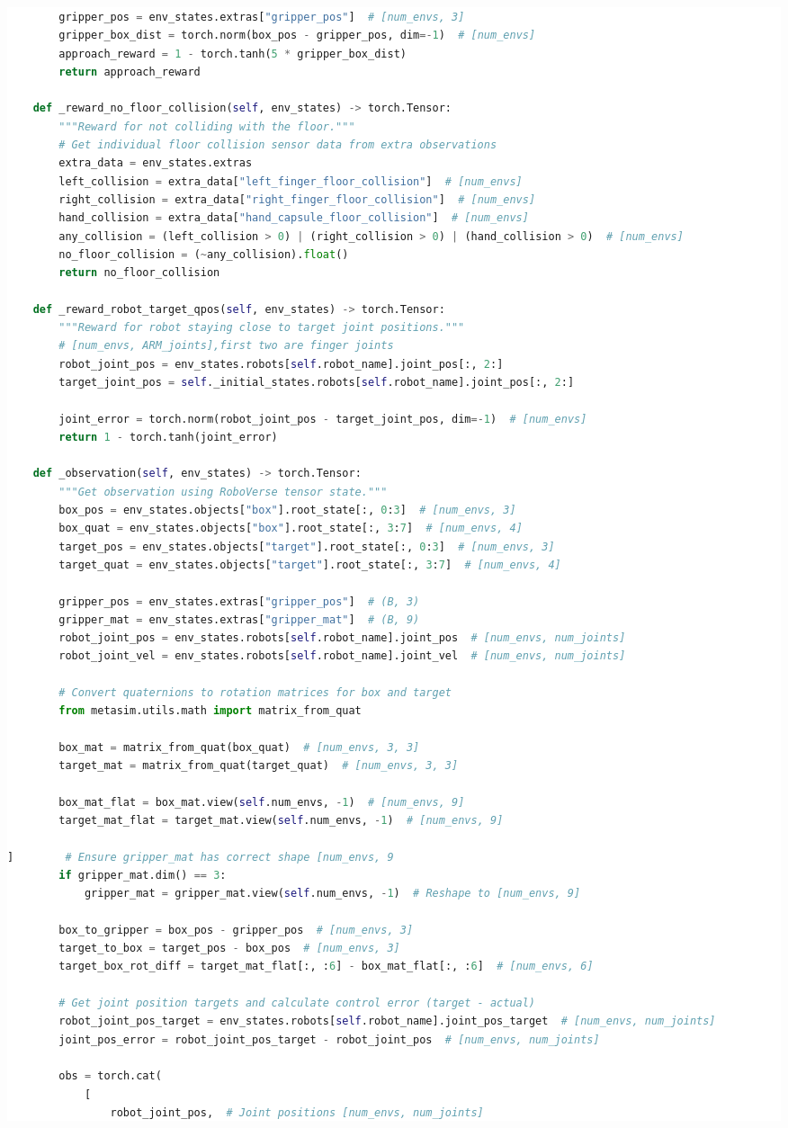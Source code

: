 ```python
        gripper_pos = env_states.extras["gripper_pos"]  # [num_envs, 3]
        gripper_box_dist = torch.norm(box_pos - gripper_pos, dim=-1)  # [num_envs]
        approach_reward = 1 - torch.tanh(5 * gripper_box_dist)
        return approach_reward 

    def _reward_no_floor_collision(self, env_states) -> torch.Tensor:
        """Reward for not colliding with the floor."""
        # Get individual floor collision sensor data from extra observations
        extra_data = env_states.extras
        left_collision = extra_data["left_finger_floor_collision"]  # [num_envs]
        right_collision = extra_data["right_finger_floor_collision"]  # [num_envs]
        hand_collision = extra_data["hand_capsule_floor_collision"]  # [num_envs]
        any_collision = (left_collision > 0) | (right_collision > 0) | (hand_collision > 0)  # [num_envs]
        no_floor_collision = (~any_collision).float()
        return no_floor_collision

    def _reward_robot_target_qpos(self, env_states) -> torch.Tensor:
        """Reward for robot staying close to target joint positions."""
        # [num_envs, ARM_joints],first two are finger joints
        robot_joint_pos = env_states.robots[self.robot_name].joint_pos[:, 2:]
        target_joint_pos = self._initial_states.robots[self.robot_name].joint_pos[:, 2:]

        joint_error = torch.norm(robot_joint_pos - target_joint_pos, dim=-1)  # [num_envs]
        return 1 - torch.tanh(joint_error)

    def _observation(self, env_states) -> torch.Tensor:
        """Get observation using RoboVerse tensor state."""
        box_pos = env_states.objects["box"].root_state[:, 0:3]  # [num_envs, 3]
        box_quat = env_states.objects["box"].root_state[:, 3:7]  # [num_envs, 4]
        target_pos = env_states.objects["target"].root_state[:, 0:3]  # [num_envs, 3]
        target_quat = env_states.objects["target"].root_state[:, 3:7]  # [num_envs, 4]

        gripper_pos = env_states.extras["gripper_pos"]  # (B, 3)
        gripper_mat = env_states.extras["gripper_mat"]  # (B, 9)
        robot_joint_pos = env_states.robots[self.robot_name].joint_pos  # [num_envs, num_joints]
        robot_joint_vel = env_states.robots[self.robot_name].joint_vel  # [num_envs, num_joints]

        # Convert quaternions to rotation matrices for box and target
        from metasim.utils.math import matrix_from_quat

        box_mat = matrix_from_quat(box_quat)  # [num_envs, 3, 3]
        target_mat = matrix_from_quat(target_quat)  # [num_envs, 3, 3]

        box_mat_flat = box_mat.view(self.num_envs, -1)  # [num_envs, 9]
        target_mat_flat = target_mat.view(self.num_envs, -1)  # [num_envs, 9]

]        # Ensure gripper_mat has correct shape [num_envs, 9
        if gripper_mat.dim() == 3:
            gripper_mat = gripper_mat.view(self.num_envs, -1)  # Reshape to [num_envs, 9]

        box_to_gripper = box_pos - gripper_pos  # [num_envs, 3]
        target_to_box = target_pos - box_pos  # [num_envs, 3]
        target_box_rot_diff = target_mat_flat[:, :6] - box_mat_flat[:, :6]  # [num_envs, 6]

        # Get joint position targets and calculate control error (target - actual)
        robot_joint_pos_target = env_states.robots[self.robot_name].joint_pos_target  # [num_envs, num_joints]
        joint_pos_error = robot_joint_pos_target - robot_joint_pos  # [num_envs, num_joints]

        obs = torch.cat(
            [
                robot_joint_pos,  # Joint positions [num_envs, num_joints]
```